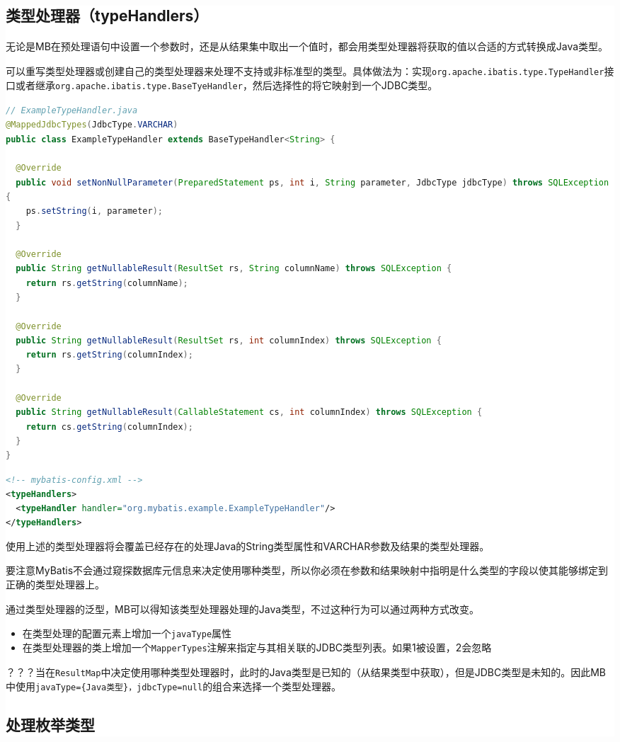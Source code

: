 
## 类型处理器（typeHandlers）

无论是MB在预处理语句中设置一个参数时，还是从结果集中取出一个值时，都会用类型处理器将获取的值以合适的方式转换成Java类型。

可以重写类型处理器或创建自己的类型处理器来处理不支持或非标准型的类型。具体做法为：实现`org.apache.ibatis.type.TypeHandler`接口或者继承`org.apache.ibatis.type.BaseTyeHandler`，然后选择性的将它映射到一个JDBC类型。

```java
// ExampleTypeHandler.java
@MappedJdbcTypes(JdbcType.VARCHAR)
public class ExampleTypeHandler extends BaseTypeHandler<String> {

  @Override
  public void setNonNullParameter(PreparedStatement ps, int i, String parameter, JdbcType jdbcType) throws SQLException {
    ps.setString(i, parameter);
  }

  @Override
  public String getNullableResult(ResultSet rs, String columnName) throws SQLException {
    return rs.getString(columnName);
  }

  @Override
  public String getNullableResult(ResultSet rs, int columnIndex) throws SQLException {
    return rs.getString(columnIndex);
  }

  @Override
  public String getNullableResult(CallableStatement cs, int columnIndex) throws SQLException {
    return cs.getString(columnIndex);
  }
}
```

```xml
<!-- mybatis-config.xml -->
<typeHandlers>
  <typeHandler handler="org.mybatis.example.ExampleTypeHandler"/>
</typeHandlers>
```

使用上述的类型处理器将会覆盖已经存在的处理Java的String类型属性和VARCHAR参数及结果的类型处理器。

要注意MyBatis不会通过窥探数据库元信息来决定使用哪种类型，所以你必须在参数和结果映射中指明是什么类型的字段以使其能够绑定到正确的类型处理器上。

通过类型处理器的泛型，MB可以得知该类型处理器处理的Java类型，不过这种行为可以通过两种方式改变。

* 在类型处理的配置元素上增加一个`javaType`属性
* 在类型处理器的类上增加一个`MapperTypes`注解来指定与其相关联的JDBC类型列表。如果1被设置，2会忽略

？？？当在`ResultMap`中决定使用哪种类型处理器时，此时的Java类型是已知的（从结果类型中获取），但是JDBC类型是未知的。因此MB中使用`javaType={Java类型}，jdbcType=null`的组合来选择一个类型处理器。

## 处理枚举类型
